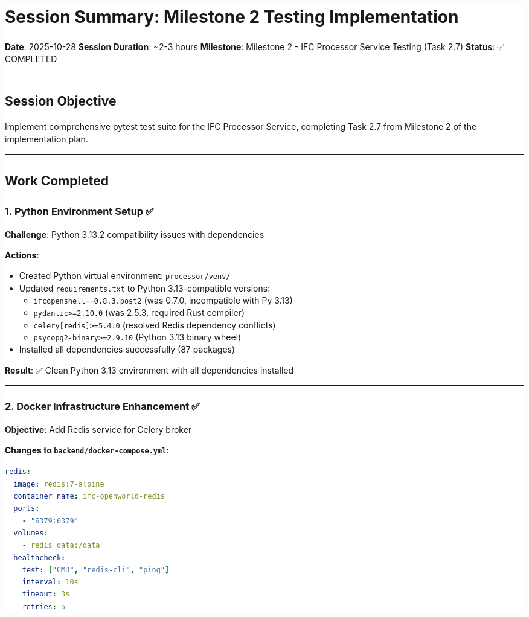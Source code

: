 # Session Summary: Milestone 2 Testing Implementation

**Date**: 2025-10-28
**Session Duration**: ~2-3 hours
**Milestone**: Milestone 2 - IFC Processor Service Testing (Task 2.7)
**Status**: ✅ COMPLETED

---

## Session Objective

Implement comprehensive pytest test suite for the IFC Processor Service, completing Task 2.7 from Milestone 2 of the implementation plan.

---

## Work Completed

### 1. Python Environment Setup ✅

**Challenge**: Python 3.13.2 compatibility issues with dependencies

**Actions**:
- Created Python virtual environment: `processor/venv/`
- Updated `requirements.txt` to Python 3.13-compatible versions:
  - `ifcopenshell==0.8.3.post2` (was 0.7.0, incompatible with Py 3.13)
  - `pydantic>=2.10.0` (was 2.5.3, required Rust compiler)
  - `celery[redis]>=5.4.0` (resolved Redis dependency conflicts)
  - `psycopg2-binary>=2.9.10` (Python 3.13 binary wheel)
- Installed all dependencies successfully (87 packages)

**Result**: ✅ Clean Python 3.13 environment with all dependencies installed

---

### 2. Docker Infrastructure Enhancement ✅

**Objective**: Add Redis service for Celery broker

**Changes to `backend/docker-compose.yml`**:
```yaml
redis:
  image: redis:7-alpine
  container_name: ifc-openworld-redis
  ports:
    - "6379:6379"
  volumes:
    - redis_data:/data
  healthcheck:
    test: ["CMD", "redis-cli", "ping"]
    interval: 10s
    timeout: 3s
    retries: 5
```

